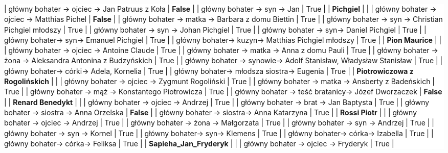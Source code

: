 | główny bohater -> ojciec -> Jan Patruus z Koła | **False** |
| główny bohater -> syn -> Jan | True |
| **Pichgiel** | |
| główny bohater -> ojciec -> Matthias Pichel | **False** |
| główny bohater -> matka -> Barbara z domu Biettin | True |
| główny bohater -> syn -> Christian Pichgiel młodszy | True |
| główny bohater -> syn -> Johan Pichgiel | True |
| główny bohater -> syn-> Daniel Pichgiel | True |
| główny bohater-> syn-> Emanuel Pichgiel | True |
| główny bohater-> kuzyn-> Matthias Pichgiel młodszy | True |
| **Pion Maurice** | |
| główny bohater -> ojciec -> Antoine Claude | True |
| główny bohater -> matka -> Anna z domu Pauli | True |
| główny bohater -> żona -> Aleksandra Antonina z Budzyńskich | True |
| główny bohater -> synowie-> Adolf Stanisław, Władysław Stanisław | True |
| główny bohater-> córki-> Adela, Kornelia | True |
| główny bohater-> młodsza siostra-> Eugenia | True |
| **Piotrowiczowa z Rogolińskich** | |
| główny bohater -> ojciec -> Zygmunt Rogoliński | True |
| główny bohater -> matka -> Ansberty z Badeńskich | True |
| główny bohater -> mąż -> Konstantego Piotrowicza | True |
| główny bohater -> teść bratanicy-> Józef Dworzaczek | **False** |
| **Renard Benedykt** | |
| główny bohater -> ojciec -> Andrzej | True |
| główny bohater -> brat -> Jan Baptysta | True |
| główny bohater -> siostra -> Anna Orzelska | **False** |
| główny bohater -> siostra-> Anna Katarzyna | True |
| **Rossi Piotr** | |
| główny bohater -> ojciec -> Andrzej | True |
| główny bohater -> żona -> Małgorzata | True |
| główny bohater -> syn -> Andrzej | True |
| główny bohater -> syn -> Kornel | True |
| główny bohater-> syn-> Klemens | True |
| główny bohater-> córka-> Izabella | True |
| główny bohater-> córka-> Feliksa | True |
| **Sapieha_Jan_Fryderyk** | |
| główny bohater -> ojciec -> Fryderyk | True |
